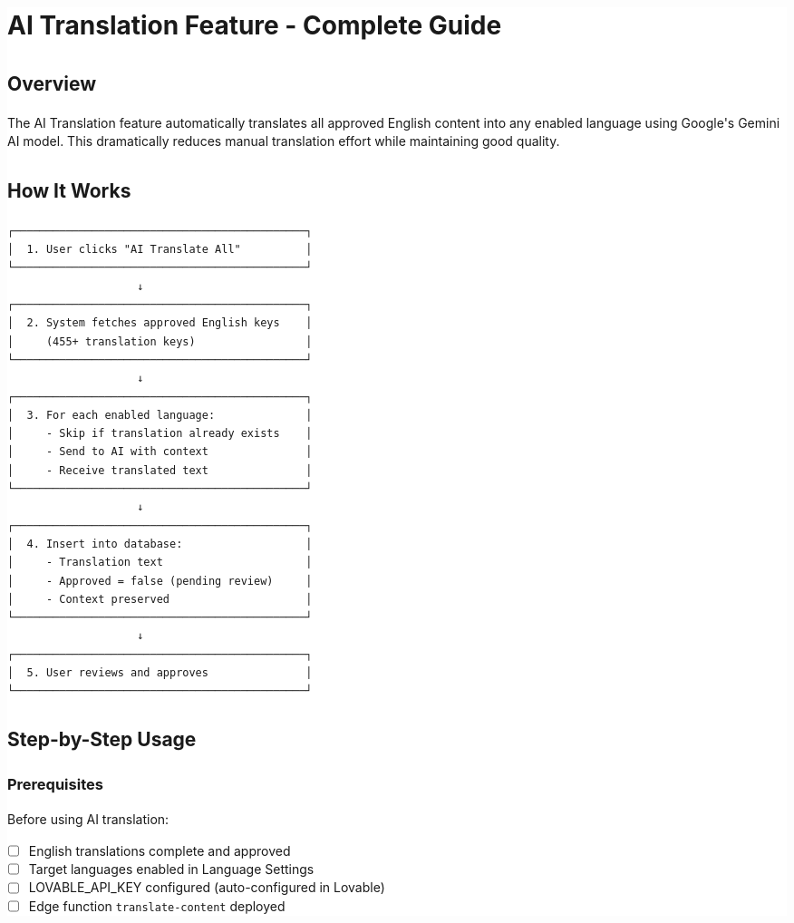 # AI Translation Feature - Complete Guide

## Overview

The AI Translation feature automatically translates all approved English content into any enabled language using Google's Gemini AI model. This dramatically reduces manual translation effort while maintaining good quality.

## How It Works

```
┌─────────────────────────────────────────────┐
│  1. User clicks "AI Translate All"          │
└─────────────────────────────────────────────┘
                    ↓
┌─────────────────────────────────────────────┐
│  2. System fetches approved English keys    │
│     (455+ translation keys)                 │
└─────────────────────────────────────────────┘
                    ↓
┌─────────────────────────────────────────────┐
│  3. For each enabled language:              │
│     - Skip if translation already exists    │
│     - Send to AI with context               │
│     - Receive translated text               │
└─────────────────────────────────────────────┘
                    ↓
┌─────────────────────────────────────────────┐
│  4. Insert into database:                   │
│     - Translation text                      │
│     - Approved = false (pending review)     │
│     - Context preserved                     │
└─────────────────────────────────────────────┘
                    ↓
┌─────────────────────────────────────────────┐
│  5. User reviews and approves               │
└─────────────────────────────────────────────┘
```

## Step-by-Step Usage

### Prerequisites

Before using AI translation:

- [ ] English translations complete and approved
- [ ] Target languages enabled in Language Settings
- [ ] LOVABLE_API_KEY configured (auto-configured in Lovable)
- [ ] Edge function `translate-content` deployed
